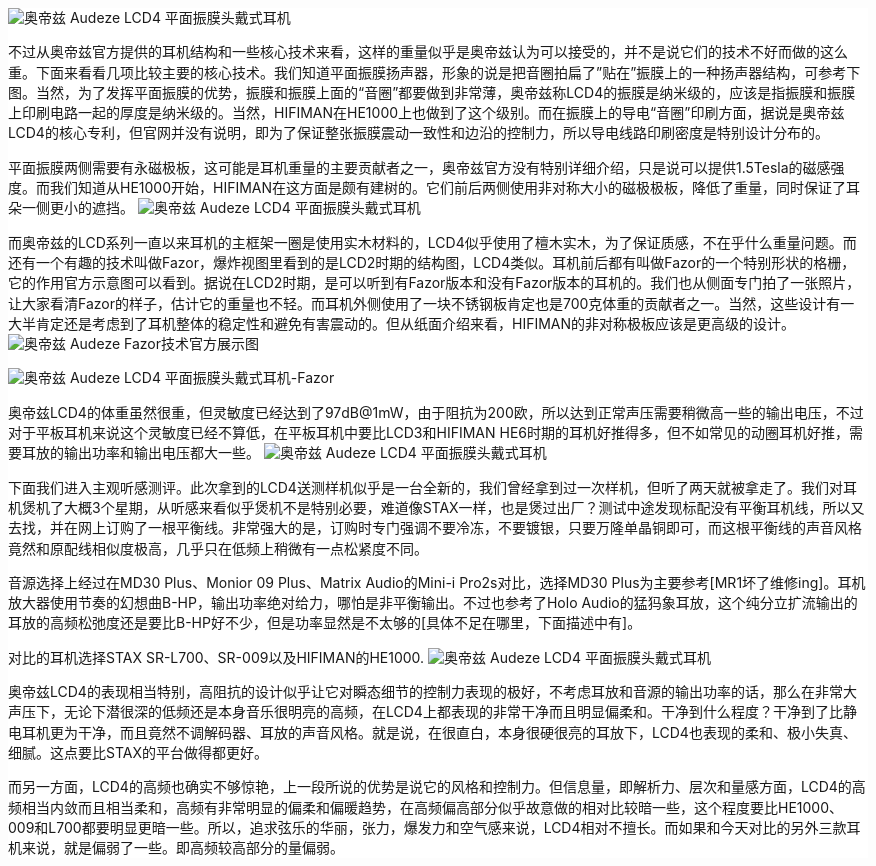![奥帝兹 Audeze LCD4 平面振膜头戴式耳机](https://images.soomal.cc/images/doc/20180110/00072849.webp)




不过从奥帝兹官方提供的耳机结构和一些核心技术来看，这样的重量似乎是奥帝兹认为可以接受的，并不是说它们的技术不好而做的这么重。下面来看看几项比较主要的核心技术。我们知道平面振膜扬声器，形象的说是把音圈拍扁了”贴在”振膜上的一种扬声器结构，可参考下图。当然，为了发挥平面振膜的优势，振膜和振膜上面的“音圈”都要做到非常薄，奥帝兹称LCD4的振膜是纳米级的，应该是指振膜和振膜上印刷电路一起的厚度是纳米级的。当然，HIFIMAN在HE1000上也做到了这个级别。而在振膜上的导电“音圈”印刷方面，据说是奥帝兹LCD4的核心专利，但官网并没有说明，即为了保证整张振膜震动一致性和边沿的控制力，所以导电线路印刷密度是特别设计分布的。


平面振膜两侧需要有永磁极板，这可能是耳机重量的主要贡献者之一，奥帝兹官方没有特别详细介绍，只是说可以提供1.5Tesla的磁感强度。而我们知道从HE1000开始，HIFIMAN在这方面是颇有建树的。它们前后两侧使用非对称大小的磁极极板，降低了重量，同时保证了耳朵一侧更小的遮挡。
![奥帝兹 Audeze LCD4 平面振膜头戴式耳机](https://images.soomal.cc/images/doc/20180110/00072838.webp)




而奥帝兹的LCD系列一直以来耳机的主框架一圈是使用实木材料的，LCD4似乎使用了檀木实木，为了保证质感，不在乎什么重量问题。而还有一个有趣的技术叫做Fazor，爆炸视图里看到的是LCD2时期的结构图，LCD4类似。耳机前后都有叫做Fazor的一个特别形状的格栅，它的作用官方示意图可以看到。据说在LCD2时期，是可以听到有Fazor版本和没有Fazor版本的耳机的。我们也从侧面专门拍了一张照片，让大家看清Fazor的样子，估计它的重量也不轻。而耳机外侧使用了一块不锈钢板肯定也是700克体重的贡献者之一。当然，这些设计有一大半肯定还是考虑到了耳机整体的稳定性和避免有害震动的。但从纸面介绍来看，HIFIMAN的非对称极板应该是更高级的设计。
![奥帝兹 Audeze Fazor技术官方展示图](https://images.soomal.cc/images/doc/20180124/00073110.webp)




![奥帝兹 Audeze LCD4 平面振膜头戴式耳机-Fazor](https://images.soomal.cc/images/doc/20180122/00073033.webp)





奥帝兹LCD4的体重虽然很重，但灵敏度已经达到了97dB@1mW，由于阻抗为200欧，所以达到正常声压需要稍微高一些的输出电压，不过对于平板耳机来说这个灵敏度已经不算低，在平板耳机中要比LCD3和HIFIMAN HE6时期的耳机好推得多，但不如常见的动圈耳机好推，需要耳放的输出功率和输出电压都大一些。
![奥帝兹 Audeze LCD4 平面振膜头戴式耳机](https://images.soomal.cc/images/doc/20180122/00073030.webp)




下面我们进入主观听感测评。此次拿到的LCD4送测样机似乎是一台全新的，我们曾经拿到过一次样机，但听了两天就被拿走了。我们对耳机煲机了大概3个星期，从听感来看似乎煲机不是特别必要，难道像STAX一样，也是煲过出厂？测试中途发现标配没有平衡耳机线，所以又去找，并在网上订购了一根平衡线。非常强大的是，订购时专门强调不要冷冻，不要镀银，只要万隆单晶铜即可，而这根平衡线的声音风格竟然和原配线相似度极高，几乎只在低频上稍微有一点松紧度不同。

音源选择上经过在MD30 Plus、Monior 09 Plus、Matrix Audio的Mini-i Pro2s对比，选择MD30 Plus为主要参考[MR1坏了维修ing]。耳机放大器使用节奏的幻想曲B-HP，输出功率绝对给力，哪怕是非平衡输出。不过也参考了Holo Audio的猛犸象耳放，这个纯分立扩流输出的耳放的高频松弛度还是要比B-HP好不少，但是功率显然是不太够的[具体不足在哪里，下面描述中有]。

对比的耳机选择STAX SR-L700、SR-009以及HIFIMAN的HE1000.
![奥帝兹 Audeze LCD4 平面振膜头戴式耳机](https://images.soomal.cc/images/doc/20180122/00073032.webp)




奥帝兹LCD4的表现相当特别，高阻抗的设计似乎让它对瞬态细节的控制力表现的极好，不考虑耳放和音源的输出功率的话，那么在非常大声压下，无论下潜很深的低频还是本身音乐很明亮的高频，在LCD4上都表现的非常干净而且明显偏柔和。干净到什么程度？干净到了比静电耳机更为干净，而且竟然不调解码器、耳放的声音风格。就是说，在很直白，本身很硬很亮的耳放下，LCD4也表现的柔和、极小失真、细腻。这点要比STAX的平台做得都更好。

而另一方面，LCD4的高频也确实不够惊艳，上一段所说的优势是说它的风格和控制力。但信息量，即解析力、层次和量感方面，LCD4的高频相当内敛而且相当柔和，高频有非常明显的偏柔和偏暖趋势，在高频偏高部分似乎故意做的相对比较暗一些，这个程度要比HE1000、009和L700都要明显更暗一些。所以，追求弦乐的华丽，张力，爆发力和空气感来说，LCD4相对不擅长。而如果和今天对比的另外三款耳机来说，就是偏弱了一些。即高频较高部分的量偏弱。
